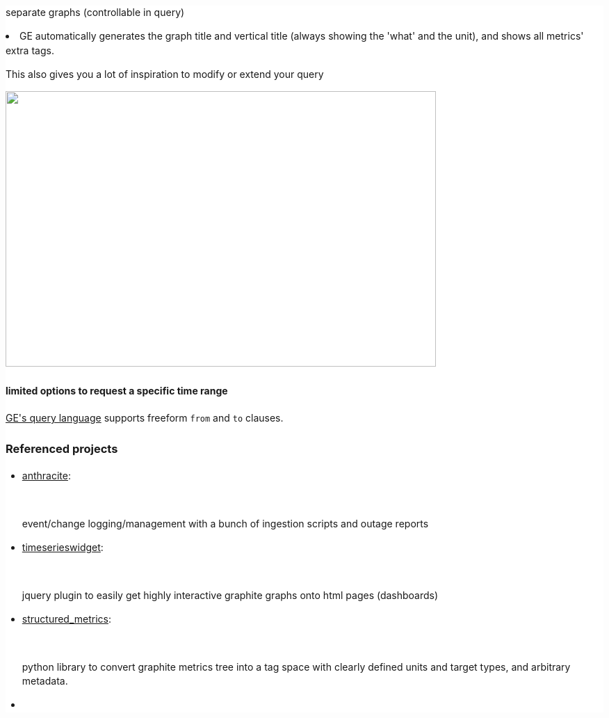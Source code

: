 separate graphs (controllable in query)</li>

<li>GE automatically generates the graph title and vertical title (always showing the 'what' and the unit), and shows all metrics' extra tags.

This also gives you a lot of inspiration to modify or extend your query</li>

</ul>

<p>

<a href="/files/blog/github/vimeo/graph-explorer/screenshot.png">

<img src="/files/blog/github/vimeo/graph-explorer/screenshot.png" width="619" height="396"/>

</a>

</p>



<h4>limited options to request a specific time range</h4>

<a href="https://github.com/vimeo/graph-explorer#query-parsing-and-execution">GE's query language</a> supports freeform `from` and `to` clauses.



<h3>Referenced projects</h3>

<ul>

<li>

<a href="https://github.com/Dieterbe/anthracite" id="anthracite">anthracite</a>:

<br/>

event/change logging/management with a bunch of ingestion scripts and outage reports

</li>

<li>

<a href="https://github.com/vimeo/timeserieswidget" id="timeserieswidget">timeserieswidget</a>:

<br/>

jquery plugin to easily get highly interactive graphite graphs onto html pages (dashboards)

</li>

<li>

<a href="https://github.com/vimeo/graph-explorer/tree/master/structured_metrics" id="structured_metrics">structured_metrics</a>:

<br/>

python library to convert graphite metrics tree into a tag space with clearly defined units and target types, and arbitrary metadata.

</li>

<li>
